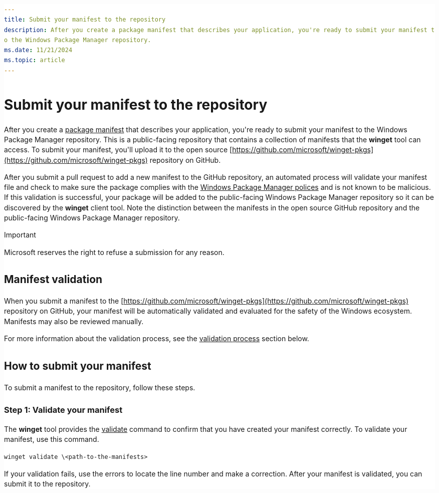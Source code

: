 ```yaml
---
title: Submit your manifest to the repository
description: After you create a package manifest that describes your application, you're ready to submit your manifest to the Windows Package Manager repository.
ms.date: 11/21/2024
ms.topic: article
---
```


# Submit your manifest to the repository

After you create a [package manifest](manifest.md) that describes your application, you're ready to submit your manifest to the Windows Package Manager repository. This is a public-facing repository that contains a collection of manifests that the **winget** tool can access. To submit your manifest, you'll upload it to the open source [https://github.com/microsoft/winget-pkgs](https://github.com/microsoft/winget-pkgs) repository on GitHub.

After you submit a pull request to add a new manifest to the GitHub repository, an automated process will validate your manifest file and check to make sure the package complies with the [Windows Package Manager polices](./windows-package-manager-policies.md) and is not known to be malicious. If this validation is successful, your package will be added to the public-facing Windows Package Manager repository so it can be discovered by the **winget** client tool. Note the distinction between the manifests in the open source GitHub repository and the public-facing Windows Package Manager repository.

> [!IMPORTANT]
> Microsoft reserves the right to refuse a submission for any reason.

## Manifest validation

When you submit a manifest to the [https://github.com/microsoft/winget-pkgs](https://github.com/microsoft/winget-pkgs) repository on GitHub, your manifest will be automatically validated and evaluated for the safety of the Windows ecosystem. Manifests may also be reviewed manually.

For more information about the validation process, see the [validation process](#validation-process) section below.

## How to submit your manifest

To submit a manifest to the repository, follow these steps.

### Step 1: Validate your manifest

The **winget** tool provides the [validate](../winget/validate.md) command to confirm that you have created your manifest correctly. To validate your manifest, use this command.

```CMD
winget validate \<path-to-the-manifests>
```

If your validation fails, use the errors to locate the line number and make a correction. After your manifest is validated, you can submit it to the repository.
